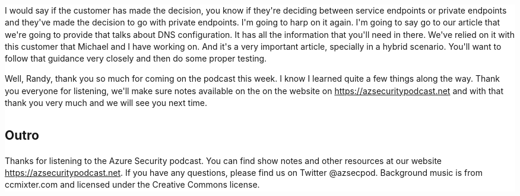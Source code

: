 I would say if the customer has made the decision, you know if they're deciding between service endpoints or private endpoints and they've made the decision to go with private endpoints. I'm going to harp on it again. I'm going to say go to our article that we're going to provide that talks about DNS configuration. It has all the information that you'll need in there. We've relied on it with this customer that Michael and I have working on.
And it's a very important article, specially in a hybrid scenario. You'll want to follow that guidance very closely and then do some proper testing.

Well, Randy, thank you so much for coming on the podcast this week. I know I learned quite a few things along the way. Thank you everyone for listening, we'll make sure notes available on the on the website on <https://azsecuritypodcast.net> and with that thank you very much and we will see you next time.

## Outro

Thanks for listening to the Azure Security podcast. You can find show notes and other resources at our website <https://azsecuritypodcast.net>. If you have any questions, please find us on Twitter @azsecpod. Background music is from ccmixter.com and licensed under the Creative Commons license.
